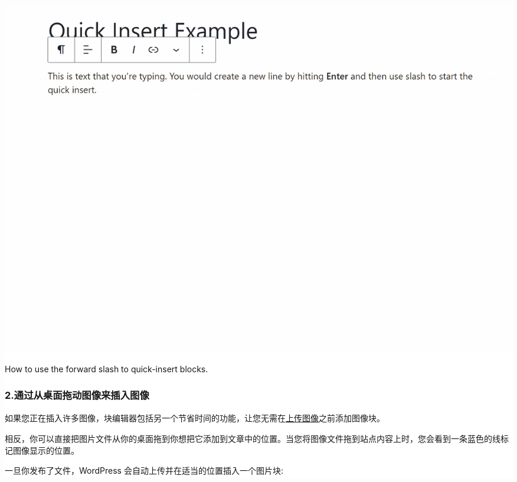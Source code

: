![How to use forward slash to quick-insert blocks](img/7d7483f2e941ee34c8462870362dbe97.png)

How to use the forward slash to quick-insert blocks.



### 2.通过从桌面拖动图像来插入图像

如果您正在插入许多图像，块编辑器包括另一个节省时间的功能，让您无需在[上传图像](https://kinsta.com/knowledgebase/bulk-upload-files-wordpress-media-library-ftp/)之前添加图像块。

相反，你可以直接把图片文件从你的桌面拖到你想把它添加到文章中的位置。当您将图像文件拖到站点内容上时，您会看到一条蓝色的线标记图像显示的位置。

一旦你发布了文件，WordPress 会自动上传并在适当的位置插入一个图片块:
